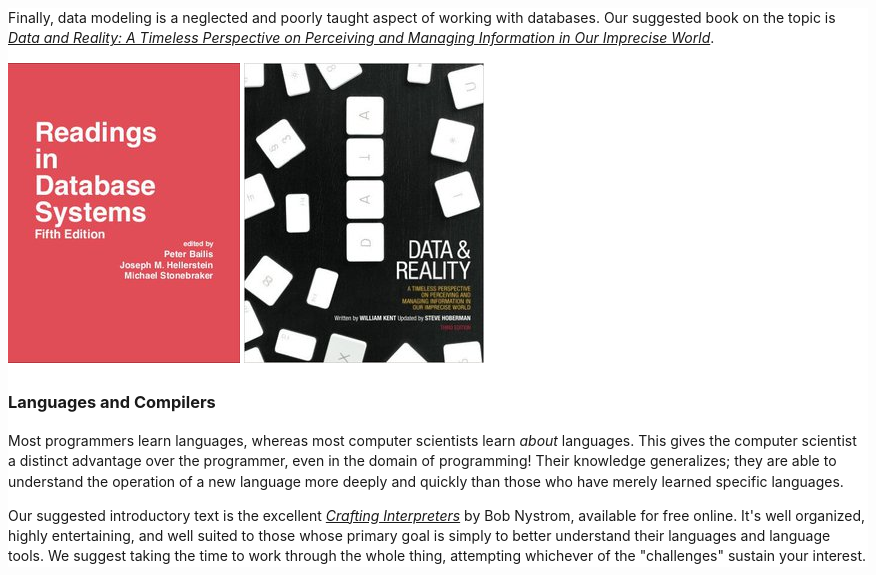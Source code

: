 Finally, data modeling is a neglected and poorly taught aspect of working with
databases. Our suggested book on the topic is
_[Data and Reality: A Timeless Perspective on Perceiving and Managing Information in Our Imprecise World](https://www.amazon.com/Data-Reality-Perspective-Perceiving-Information/dp/1935504215)_.

[![Readings in Database Systems](img/tech_yourself_computer_science/redbook.jpg)](http://www.redbook.io/)
[![Data and Reality](img/tech_yourself_computer_science/data-reality.jpg)](https://www.amazon.com/Data-Reality-Perspective-Perceiving-Information/dp/1935504215)

### Languages and Compilers

Most programmers learn languages, whereas most computer scientists learn _about_
languages. This gives the computer scientist a distinct advantage over the
programmer, even in the domain of programming! Their knowledge generalizes; they
are able to understand the operation of a new language more deeply and quickly
than those who have merely learned specific languages.

Our suggested introductory text is the excellent
_[Crafting Interpreters](https://craftinginterpreters.com/contents.html)_ by Bob
Nystrom, available for free online. It's well organized, highly entertaining,
and well suited to those whose primary goal is simply to better understand their
languages and language tools. We suggest taking the time to work through the
whole thing, attempting whichever of the "challenges" sustain your interest.
